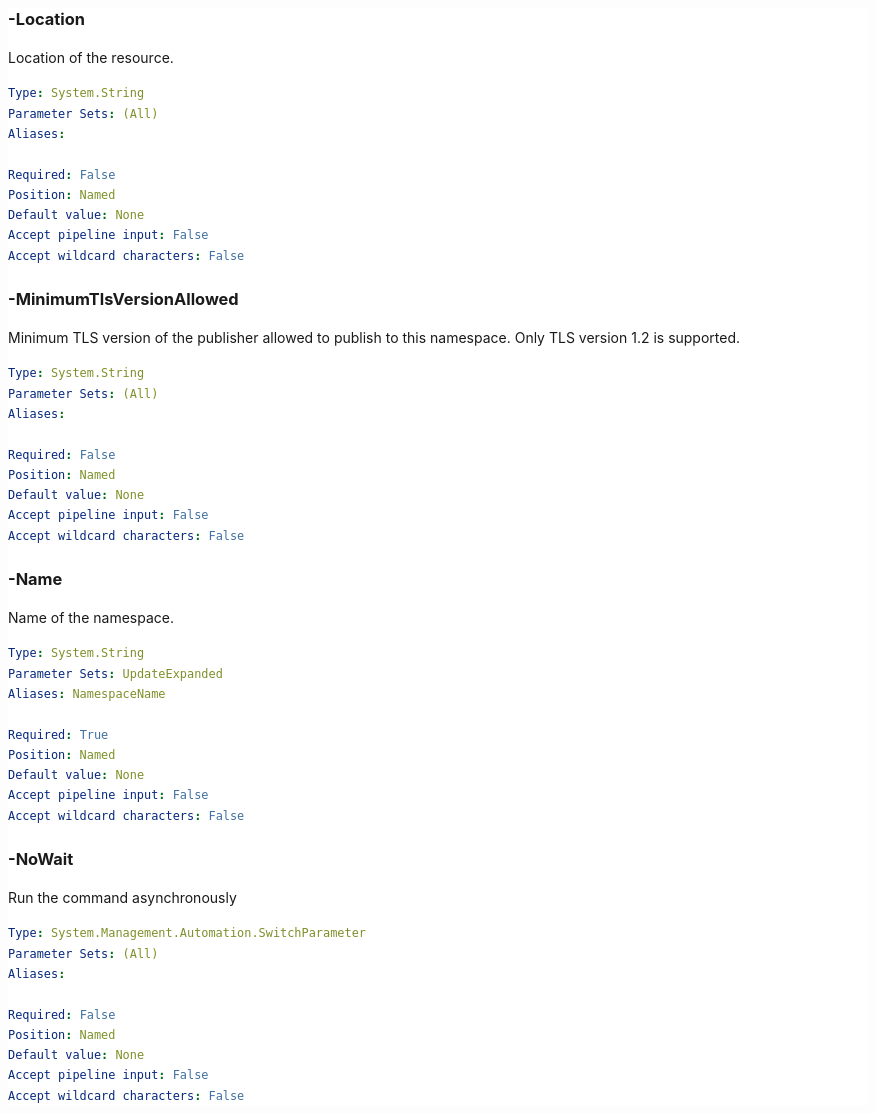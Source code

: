 ### -Location
Location of the resource.

```yaml
Type: System.String
Parameter Sets: (All)
Aliases:

Required: False
Position: Named
Default value: None
Accept pipeline input: False
Accept wildcard characters: False
```

### -MinimumTlsVersionAllowed
Minimum TLS version of the publisher allowed to publish to this namespace.
Only TLS version 1.2 is supported.

```yaml
Type: System.String
Parameter Sets: (All)
Aliases:

Required: False
Position: Named
Default value: None
Accept pipeline input: False
Accept wildcard characters: False
```

### -Name
Name of the namespace.

```yaml
Type: System.String
Parameter Sets: UpdateExpanded
Aliases: NamespaceName

Required: True
Position: Named
Default value: None
Accept pipeline input: False
Accept wildcard characters: False
```

### -NoWait
Run the command asynchronously

```yaml
Type: System.Management.Automation.SwitchParameter
Parameter Sets: (All)
Aliases:

Required: False
Position: Named
Default value: None
Accept pipeline input: False
Accept wildcard characters: False
```

